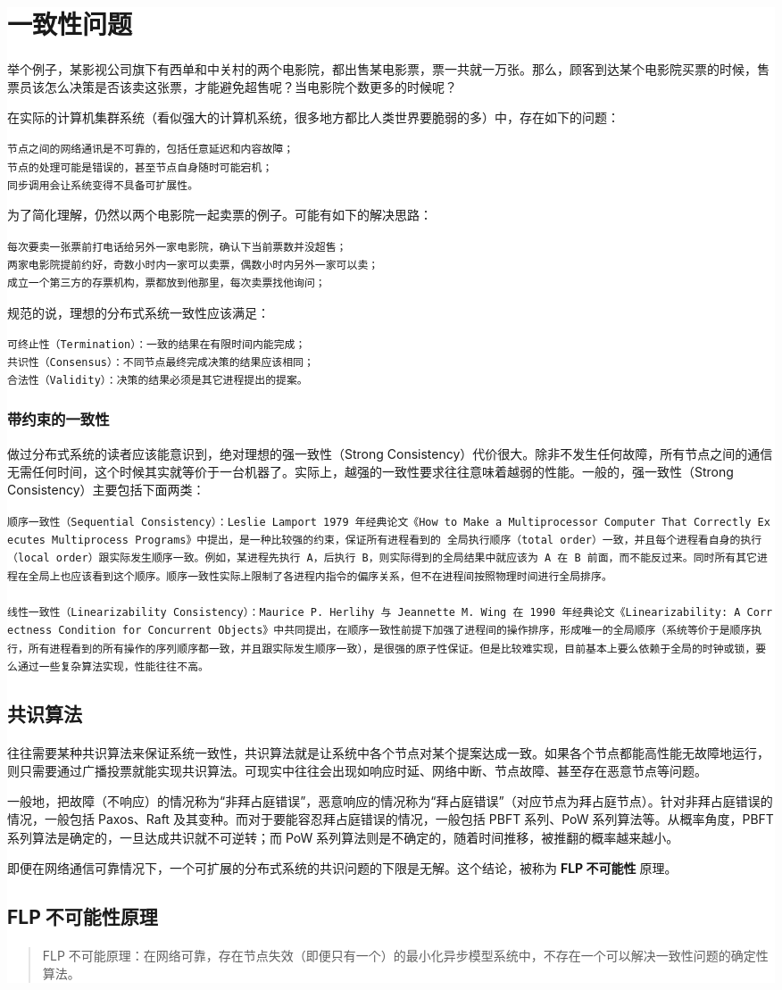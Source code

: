 # 一致性问题
举个例子，某影视公司旗下有西单和中关村的两个电影院，都出售某电影票，票一共就一万张。那么，顾客到达某个电影院买票的时候，售票员该怎么决策是否该卖这张票，才能避免超售呢？当电影院个数更多的时候呢？

在实际的计算机集群系统（看似强大的计算机系统，很多地方都比人类世界要脆弱的多）中，存在如下的问题：

```
节点之间的网络通讯是不可靠的，包括任意延迟和内容故障；
节点的处理可能是错误的，甚至节点自身随时可能宕机；
同步调用会让系统变得不具备可扩展性。
```

为了简化理解，仍然以两个电影院一起卖票的例子。可能有如下的解决思路：

```
每次要卖一张票前打电话给另外一家电影院，确认下当前票数并没超售；
两家电影院提前约好，奇数小时内一家可以卖票，偶数小时内另外一家可以卖；
成立一个第三方的存票机构，票都放到他那里，每次卖票找他询问；
```

规范的说，理想的分布式系统一致性应该满足：

```
可终止性（Termination）：一致的结果在有限时间内能完成；
共识性（Consensus）：不同节点最终完成决策的结果应该相同；
合法性（Validity）：决策的结果必须是其它进程提出的提案。
```

### 带约束的一致性
做过分布式系统的读者应该能意识到，绝对理想的强一致性（Strong Consistency）代价很大。除非不发生任何故障，所有节点之间的通信无需任何时间，这个时候其实就等价于一台机器了。实际上，越强的一致性要求往往意味着越弱的性能。一般的，强一致性（Strong Consistency）主要包括下面两类：

```
顺序一致性（Sequential Consistency）：Leslie Lamport 1979 年经典论文《How to Make a Multiprocessor Computer That Correctly Executes Multiprocess Programs》中提出，是一种比较强的约束，保证所有进程看到的 全局执行顺序（total order）一致，并且每个进程看自身的执行（local order）跟实际发生顺序一致。例如，某进程先执行 A，后执行 B，则实际得到的全局结果中就应该为 A 在 B 前面，而不能反过来。同时所有其它进程在全局上也应该看到这个顺序。顺序一致性实际上限制了各进程内指令的偏序关系，但不在进程间按照物理时间进行全局排序。

线性一致性（Linearizability Consistency）：Maurice P. Herlihy 与 Jeannette M. Wing 在 1990 年经典论文《Linearizability: A Correctness Condition for Concurrent Objects》中共同提出，在顺序一致性前提下加强了进程间的操作排序，形成唯一的全局顺序（系统等价于是顺序执行，所有进程看到的所有操作的序列顺序都一致，并且跟实际发生顺序一致），是很强的原子性保证。但是比较难实现，目前基本上要么依赖于全局的时钟或锁，要么通过一些复杂算法实现，性能往往不高。
```

## 共识算法
往往需要某种共识算法来保证系统一致性，共识算法就是让系统中各个节点对某个提案达成一致。如果各个节点都能高性能无故障地运行，则只需要通过广播投票就能实现共识算法。可现实中往往会出现如响应时延、网络中断、节点故障、甚至存在恶意节点等问题。

一般地，把故障（不响应）的情况称为“非拜占庭错误”，恶意响应的情况称为“拜占庭错误”（对应节点为拜占庭节点）。针对非拜占庭错误的情况，一般包括 Paxos、Raft 及其变种。而对于要能容忍拜占庭错误的情况，一般包括 PBFT 系列、PoW 系列算法等。从概率角度，PBFT 系列算法是确定的，一旦达成共识就不可逆转；而 PoW 系列算法则是不确定的，随着时间推移，被推翻的概率越来越小。

即便在网络通信可靠情况下，一个可扩展的分布式系统的共识问题的下限是无解。这个结论，被称为 **FLP 不可能性** 原理。

## FLP 不可能性原理
  >FLP 不可能原理：在网络可靠，存在节点失效（即便只有一个）的最小化异步模型系统中，不存在一个可以解决一致性问题的确定性算法。
